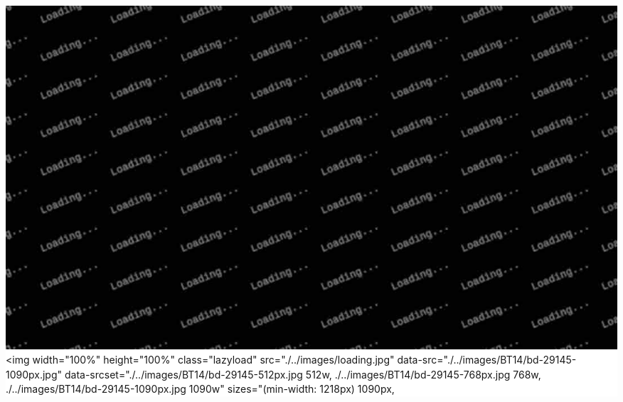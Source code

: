  <img width="100%" height="100%" class="lazyload" src="./../images/loading.jpg"
  data-src="./../images/BT14/tv-29145-1090px.jpg"
  data-srcset="./../images/BT14/tv-29145-512px.jpg 512w,
  ./../images/BT14/tv-29145-768px.jpg 768w,
  ./../images/BT14/tv-29145-1090px.jpg 1090w"
  sizes="(min-width: 1218px) 1090px,
  (min-width: 768px) 87vw,
  89vw" />
 <img width="100%" height="100%" class="lazyload" src="./../images/loading.jpg"
  data-src="./../images/BT14/bd-29145-1090px.jpg"
  data-srcset="./../images/BT14/bd-29145-512px.jpg 512w,
  ./../images/BT14/bd-29145-768px.jpg 768w,
  ./../images/BT14/bd-29145-1090px.jpg 1090w"
  sizes="(min-width: 1218px) 1090px,